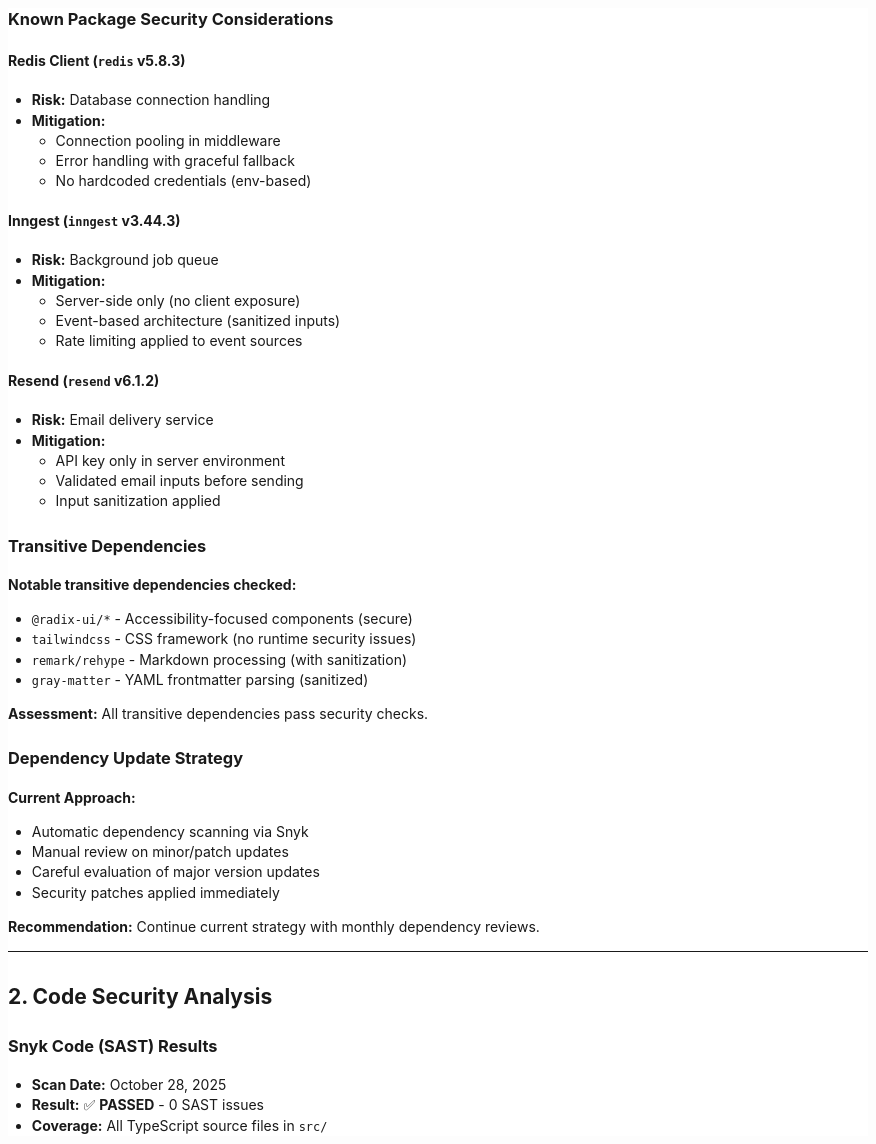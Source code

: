 ### Known Package Security Considerations

#### Redis Client (`redis` v5.8.3)
- **Risk:** Database connection handling
- **Mitigation:** 
  - Connection pooling in middleware
  - Error handling with graceful fallback
  - No hardcoded credentials (env-based)

#### Inngest (`inngest` v3.44.3)
- **Risk:** Background job queue
- **Mitigation:**
  - Server-side only (no client exposure)
  - Event-based architecture (sanitized inputs)
  - Rate limiting applied to event sources

#### Resend (`resend` v6.1.2)
- **Risk:** Email delivery service
- **Mitigation:**
  - API key only in server environment
  - Validated email inputs before sending
  - Input sanitization applied

### Transitive Dependencies

**Notable transitive dependencies checked:**
- `@radix-ui/*` - Accessibility-focused components (secure)
- `tailwindcss` - CSS framework (no runtime security issues)
- `remark/rehype` - Markdown processing (with sanitization)
- `gray-matter` - YAML frontmatter parsing (sanitized)

**Assessment:** All transitive dependencies pass security checks.

### Dependency Update Strategy

**Current Approach:**
- Automatic dependency scanning via Snyk
- Manual review on minor/patch updates
- Careful evaluation of major version updates
- Security patches applied immediately

**Recommendation:** Continue current strategy with monthly dependency reviews.

---

## 2. Code Security Analysis

### Snyk Code (SAST) Results
- **Scan Date:** October 28, 2025
- **Result:** ✅ **PASSED** - 0 SAST issues
- **Coverage:** All TypeScript source files in `src/`

